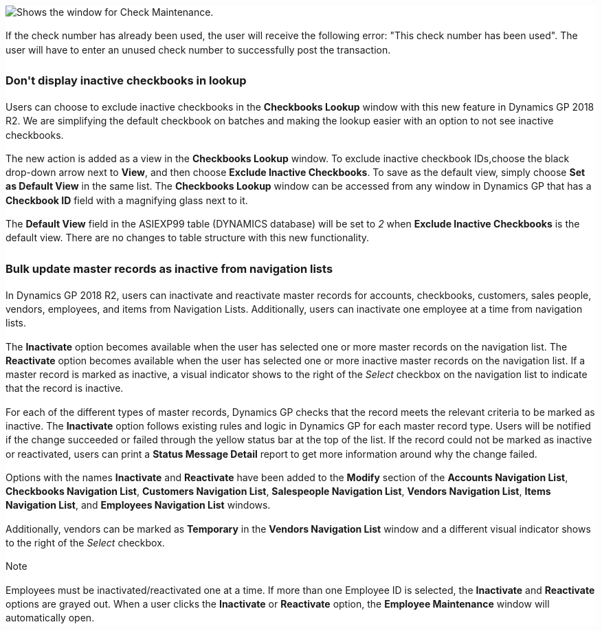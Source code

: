 ![Shows the window for Check Maintenance.](media/2018R2_CheckMaintenance.png "Check Maintenance")  

If the check number has already been used, the user will receive the following error: "This check number has been used". The user will have to enter an unused check number to successfully post the transaction.  

### Don't display inactive checkbooks in lookup

Users can choose to exclude inactive checkbooks in the **Checkbooks Lookup** window with this new feature in Dynamics GP 2018 R2. We are simplifying the default checkbook on batches and making the lookup easier with an option to not see inactive checkbooks.  

The new action is added as a view in the **Checkbooks Lookup** window. To exclude inactive checkbook IDs,choose the black drop-down arrow next to **View**, and then choose **Exclude Inactive Checkbooks**. To save as the default view, simply choose **Set as Default View** in the same list. The **Checkbooks Lookup** window can be accessed from any window in Dynamics GP that has a **Checkbook ID** field with a magnifying glass next to it.  

The **Default View** field in the ASIEXP99 table (DYNAMICS database) will be set to *2* when **Exclude Inactive Checkbooks** is the default view. There are no changes to table structure with this new functionality.  

### Bulk update master records as inactive from navigation lists

In Dynamics GP 2018 R2, users can inactivate and reactivate master records for accounts, checkbooks, customers, sales people, vendors, employees, and items from Navigation Lists. Additionally, users can inactivate one employee at a time from navigation lists.  

The **Inactivate** option becomes available when the user has selected one or more master records on the navigation list. The **Reactivate** option becomes available when the user has selected one or more inactive master records on the navigation list. If a master record is marked as inactive, a visual indicator shows to the right of the *Select* checkbox on the navigation list to indicate that the record is inactive.  

For each of the different types of master records, Dynamics GP checks that the record meets the relevant criteria to be marked as inactive. The **Inactivate** option follows existing rules and logic in Dynamics GP for each master record type. Users will be notified if the change succeeded or failed through the yellow status bar at the top of the list. If the record could not be marked as inactive or reactivated, users can print a **Status Message Detail** report to get more information around why the change failed.  

Options with the names **Inactivate** and **Reactivate** have been added to the **Modify** section of the **Accounts Navigation List**,  **Checkbooks Navigation List**, **Customers Navigation List**, **Salespeople Navigation List**, **Vendors Navigation List**, **Items Navigation List**, and **Employees Navigation List** windows. 

Additionally, vendors can be marked as **Temporary** in the **Vendors Navigation List** window and a different visual indicator shows to the right of the *Select* checkbox.

> [!NOTE]
> Employees must be inactivated/reactivated one at a time. If more than one Employee ID is selected, the **Inactivate** and **Reactivate** options are grayed out. When a user clicks the **Inactivate** or **Reactivate** option, the **Employee Maintenance** window will automatically open.  

